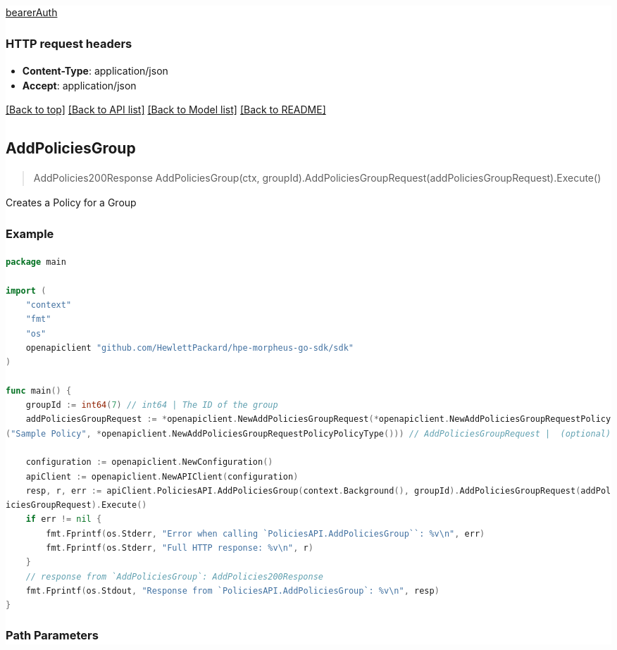 [bearerAuth](../README.md#bearerAuth)

### HTTP request headers

- **Content-Type**: application/json
- **Accept**: application/json

[[Back to top]](#) [[Back to API list]](../README.md#documentation-for-api-endpoints)
[[Back to Model list]](../README.md#documentation-for-models)
[[Back to README]](../README.md)


## AddPoliciesGroup

> AddPolicies200Response AddPoliciesGroup(ctx, groupId).AddPoliciesGroupRequest(addPoliciesGroupRequest).Execute()

Creates a Policy for a Group



### Example

```go
package main

import (
	"context"
	"fmt"
	"os"
	openapiclient "github.com/HewlettPackard/hpe-morpheus-go-sdk/sdk"
)

func main() {
	groupId := int64(7) // int64 | The ID of the group
	addPoliciesGroupRequest := *openapiclient.NewAddPoliciesGroupRequest(*openapiclient.NewAddPoliciesGroupRequestPolicy("Sample Policy", *openapiclient.NewAddPoliciesGroupRequestPolicyPolicyType())) // AddPoliciesGroupRequest |  (optional)

	configuration := openapiclient.NewConfiguration()
	apiClient := openapiclient.NewAPIClient(configuration)
	resp, r, err := apiClient.PoliciesAPI.AddPoliciesGroup(context.Background(), groupId).AddPoliciesGroupRequest(addPoliciesGroupRequest).Execute()
	if err != nil {
		fmt.Fprintf(os.Stderr, "Error when calling `PoliciesAPI.AddPoliciesGroup``: %v\n", err)
		fmt.Fprintf(os.Stderr, "Full HTTP response: %v\n", r)
	}
	// response from `AddPoliciesGroup`: AddPolicies200Response
	fmt.Fprintf(os.Stdout, "Response from `PoliciesAPI.AddPoliciesGroup`: %v\n", resp)
}
```

### Path Parameters
